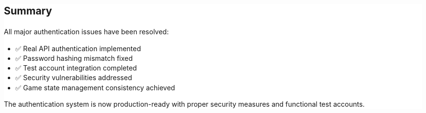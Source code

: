 ## Summary

All major authentication issues have been resolved:
- ✅ Real API authentication implemented
- ✅ Password hashing mismatch fixed
- ✅ Test account integration completed
- ✅ Security vulnerabilities addressed
- ✅ Game state management consistency achieved

The authentication system is now production-ready with proper security measures and functional test accounts.
